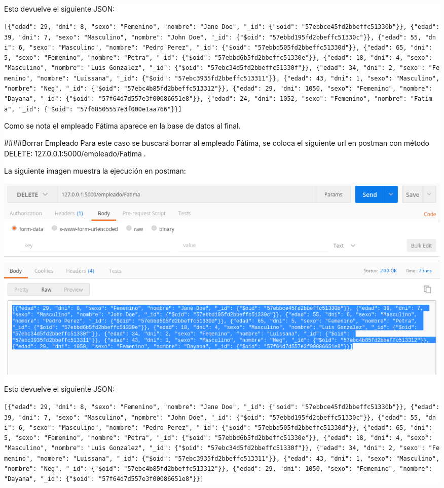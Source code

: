 
Esto devuelve el siguiente JSON:
```
[{"edad": 29, "dni": 8, "sexo": "Femenino", "nombre": "Jane Doe", "_id": {"$oid": "57ebbce45fd2bbeffc51330b"}}, {"edad": 39, "dni": 7, "sexo": "Masculino", "nombre": "John Doe", "_id": {"$oid": "57ebbd195fd2bbeffc51330c"}}, {"edad": 55, "dni": 6, "sexo": "Masculino", "nombre": "Pedro Perez", "_id": {"$oid": "57ebbd505fd2bbeffc51330d"}}, {"edad": 65, "dni": 5, "sexo": "Femenino", "nombre": "Petra", "_id": {"$oid": "57ebbd6b5fd2bbeffc51330e"}}, {"edad": 18, "dni": 4, "sexo": "Masculino", "nombre": "Luis Gonzalez", "_id": {"$oid": "57ebc34d5fd2bbeffc51330f"}}, {"edad": 34, "dni": 2, "sexo": "Femenino", "nombre": "Luissana", "_id": {"$oid": "57ebc3935fd2bbeffc513311"}}, {"edad": 43, "dni": 1, "sexo": "Masculino", "nombre": "Neg", "_id": {"$oid": "57ebc4b85fd2bbeffc513312"}}, {"edad": 29, "dni": 1050, "sexo": "Femenino", "nombre": "Dayana", "_id": {"$oid": "57f64d7d557e3f00086651e8"}}, {"edad": 24, "dni": 1052, "sexo": "Femenino", "nombre": "Fatima", "_id": {"$oid": "57f68505557e3f000e1aa766"}}]
```
Como se nota el empleado Fátima aparece en la base de datos al final.

####Borrar Empleado
Para este caso se buscará borrar al empleado Fátima, se coloca el siguiente url en postman con método DELETE: 127.0.0.1:5000/empleado/Fatima .

La siguiente imagen muestra la ejecución en postman:

![](./images/apirestfulconflaskymongodbflaskmongoalchemy-4.png)

Esto devuelve el siguiente JSON:
```
[{"edad": 29, "dni": 8, "sexo": "Femenino", "nombre": "Jane Doe", "_id": {"$oid": "57ebbce45fd2bbeffc51330b"}}, {"edad": 39, "dni": 7, "sexo": "Masculino", "nombre": "John Doe", "_id": {"$oid": "57ebbd195fd2bbeffc51330c"}}, {"edad": 55, "dni": 6, "sexo": "Masculino", "nombre": "Pedro Perez", "_id": {"$oid": "57ebbd505fd2bbeffc51330d"}}, {"edad": 65, "dni": 5, "sexo": "Femenino", "nombre": "Petra", "_id": {"$oid": "57ebbd6b5fd2bbeffc51330e"}}, {"edad": 18, "dni": 4, "sexo": "Masculino", "nombre": "Luis Gonzalez", "_id": {"$oid": "57ebc34d5fd2bbeffc51330f"}}, {"edad": 34, "dni": 2, "sexo": "Femenino", "nombre": "Luissana", "_id": {"$oid": "57ebc3935fd2bbeffc513311"}}, {"edad": 43, "dni": 1, "sexo": "Masculino", "nombre": "Neg", "_id": {"$oid": "57ebc4b85fd2bbeffc513312"}}, {"edad": 29, "dni": 1050, "sexo": "Femenino", "nombre": "Dayana", "_id": {"$oid": "57f64d7d557e3f00086651e8"}}]
```
